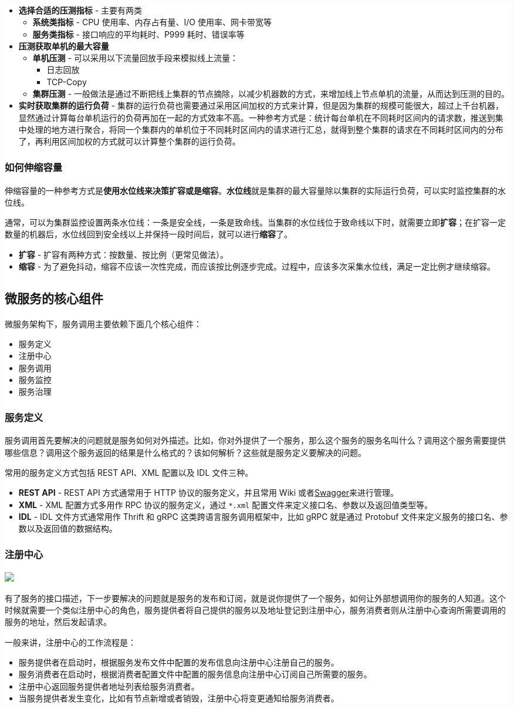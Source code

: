- **选择合适的压测指标** - 主要有两类
  - **系统类指标** - CPU 使用率、内存占有量、I/O 使用率、网卡带宽等
  - **服务类指标** - 接口响应的平均耗时、P999 耗时、错误率等
- **压测获取单机的最大容量**
  - **单机压测** - 可以采用以下流量回放手段来模拟线上流量：
    - 日志回放
    - TCP-Copy
  - **集群压测** - 一般做法是通过不断把线上集群的节点摘除，以减少机器数的方式，来增加线上节点单机的流量，从而达到压测的目的。
- **实时获取集群的运行负荷** - 集群的运行负荷也需要通过采用区间加权的方式来计算，但是因为集群的规模可能很大，超过上千台机器，显然通过计算每台单机运行的负荷再加在一起的方式效率不高。一种参考方式是：统计每台单机在不同耗时区间内的请求数，推送到集中处理的地方进行聚合，将同一个集群内的单机位于不同耗时区间内的请求进行汇总，就得到整个集群的请求在不同耗时区间内的分布了，再利用区间加权的方式就可以计算整个集群的运行负荷。

### 如何伸缩容量

伸缩容量的一种参考方式是**使用水位线来决策扩容或是缩容**。**水位线**就是集群的最大容量除以集群的实际运行负荷，可以实时监控集群的水位线。

通常，可以为集群监控设置两条水位线：一条是安全线，一条是致命线。当集群的水位线位于致命线以下时，就需要立即**扩容**；在扩容一定数量的机器后，水位线回到安全线以上并保持一段时间后，就可以进行**缩容**了。

- **扩容** - 扩容有两种方式：按数量、按比例（更常见做法）。
- **缩容** - 为了避免抖动，缩容不应该一次性完成，而应该按比例逐步完成。过程中，应该多次采集水位线，满足一定比例才继续缩容。

## 微服务的核心组件

微服务架构下，服务调用主要依赖下面几个核心组件：

- 服务定义
- 注册中心
- 服务调用
- 服务监控
- 服务治理

### 服务定义

服务调用首先要解决的问题就是服务如何对外描述。比如，你对外提供了一个服务，那么这个服务的服务名叫什么？调用这个服务需要提供哪些信息？调用这个服务返回的结果是什么格式的？该如何解析？这些就是服务定义要解决的问题。

常用的服务定义方式包括 REST API、XML 配置以及 IDL 文件三种。

- **REST API** - REST API 方式通常用于 HTTP 协议的服务定义，并且常用 Wiki 或者[Swagger](http://swagger.io)来进行管理。
- **XML** - XML 配置方式多用作 RPC 协议的服务定义，通过 `*.xml` 配置文件来定义接口名、参数以及返回值类型等。
- **IDL** - IDL 文件方式通常用作 Thrift 和 gRPC 这类跨语言服务调用框架中，比如 gRPC 就是通过 Protobuf 文件来定义服务的接口名、参数以及返回值的数据结构。

### 注册中心

![](https://raw.githubusercontent.com/dunwu/images/dev/snap/20220415171843.png)

有了服务的接口描述，下一步要解决的问题就是服务的发布和订阅，就是说你提供了一个服务，如何让外部想调用你的服务的人知道。这个时候就需要一个类似注册中心的角色，服务提供者将自己提供的服务以及地址登记到注册中心，服务消费者则从注册中心查询所需要调用的服务的地址，然后发起请求。

一般来讲，注册中心的工作流程是：

- 服务提供者在启动时，根据服务发布文件中配置的发布信息向注册中心注册自己的服务。
- 服务消费者在启动时，根据消费者配置文件中配置的服务信息向注册中心订阅自己所需要的服务。
- 注册中心返回服务提供者地址列表给服务消费者。
- 当服务提供者发生变化，比如有节点新增或者销毁，注册中心将变更通知给服务消费者。
